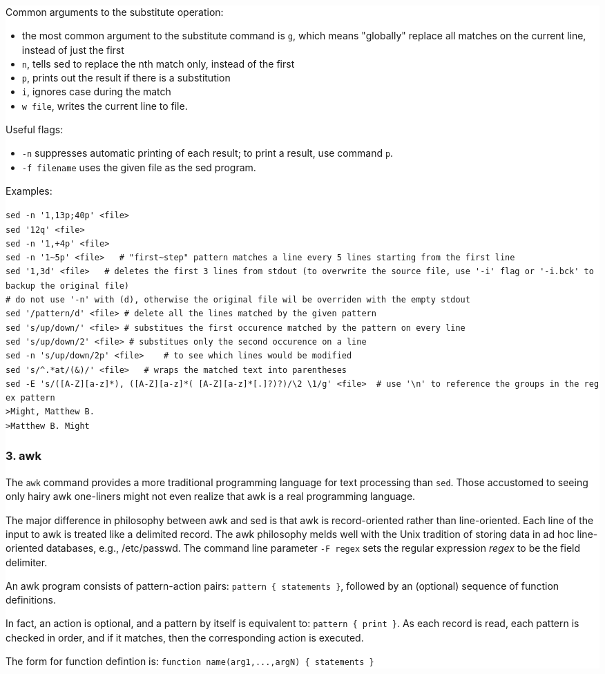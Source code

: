 Common arguments to the substitute operation:

- the most common argument to the substitute command is `g`, which means "globally" replace all matches on the current line, instead of just the first
- `n`, tells sed to replace the nth match only, instead of the first
- `p`, prints out the result if there is a substitution
- `i`, ignores case during the match
- `w file`, writes the current line to file.

Useful flags:

- `-n` suppresses automatic printing of each result; to print a result, use command `p`.
- `-f filename` uses the given file as the sed program.

Examples:
```
sed -n '1,13p;40p' <file>
sed '12q' <file>
sed -n '1,+4p' <file>
sed -n '1~5p' <file>   # "first~step" pattern matches a line every 5 lines starting from the first line
sed '1,3d' <file>   # deletes the first 3 lines from stdout (to overwrite the source file, use '-i' flag or '-i.bck' to backup the original file)
# do not use '-n' with (d), otherwise the original file wil be overriden with the empty stdout
sed '/pattern/d' <file> # delete all the lines matched by the given pattern
sed 's/up/down/' <file> # substitues the first occurence matched by the pattern on every line
sed 's/up/down/2' <file> # substitues only the second occurence on a line
sed -n 's/up/down/2p' <file>    # to see which lines would be modified
sed 's/^.*at/(&)/' <file>   # wraps the matched text into parentheses
sed -E 's/([A-Z][a-z]*), ([A-Z][a-z]*( [A-Z][a-z]*[.]?)?)/\2 \1/g' <file>  # use '\n' to reference the groups in the regex pattern
>Might, Matthew B.
>Matthew B. Might
```

### 3. awk

The `awk` command provides a more traditional programming language for text processing than `sed`. Those accustomed to seeing only hairy awk one-liners might not even realize that awk is a real programming language.

The major difference in philosophy between awk and sed is that awk is record-oriented rather than line-oriented. Each line of the input to awk is treated like a delimited record. The awk philosophy melds well with the Unix tradition of storing data in ad hoc line-oriented databases, e.g., /etc/passwd. The command line parameter `-F regex` sets the regular expression *regex* to be the field delimiter. 

An awk program consists of pattern-action pairs: `pattern { statements }`, followed by an (optional) sequence of function definitions.

In fact, an action is optional, and a pattern by itself is equivalent to: `pattern { print }`. As each record is read, each pattern is checked in order, and if it matches, then the corresponding action is executed. 

The form for function defintion is: `function name(arg1,...,argN) { statements }`
